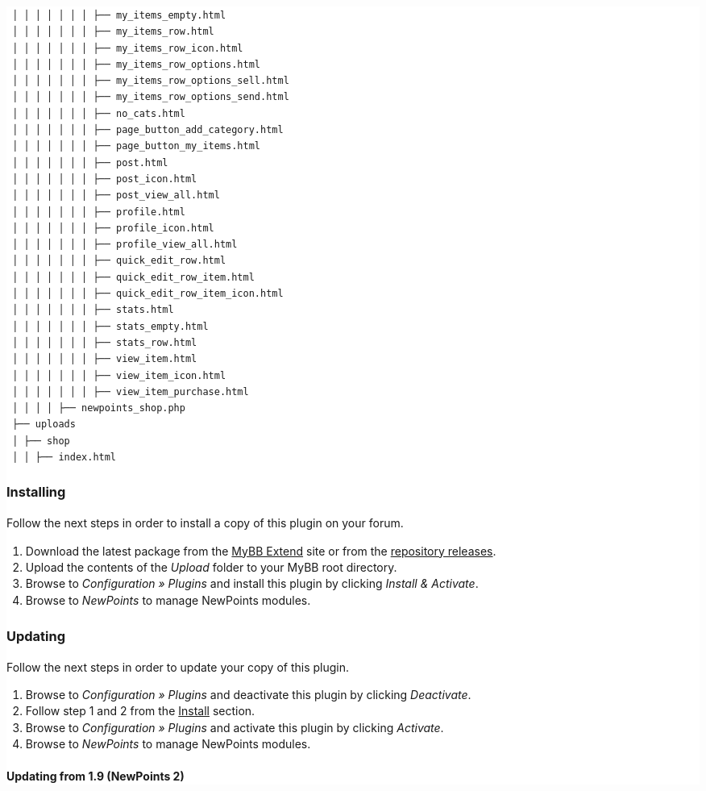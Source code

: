  ```
   │ │ │ │ │ │ │ ├── my_items_empty.html
   │ │ │ │ │ │ │ ├── my_items_row.html
   │ │ │ │ │ │ │ ├── my_items_row_icon.html
   │ │ │ │ │ │ │ ├── my_items_row_options.html
   │ │ │ │ │ │ │ ├── my_items_row_options_sell.html
   │ │ │ │ │ │ │ ├── my_items_row_options_send.html
   │ │ │ │ │ │ │ ├── no_cats.html
   │ │ │ │ │ │ │ ├── page_button_add_category.html
   │ │ │ │ │ │ │ ├── page_button_my_items.html
   │ │ │ │ │ │ │ ├── post.html
   │ │ │ │ │ │ │ ├── post_icon.html
   │ │ │ │ │ │ │ ├── post_view_all.html
   │ │ │ │ │ │ │ ├── profile.html
   │ │ │ │ │ │ │ ├── profile_icon.html
   │ │ │ │ │ │ │ ├── profile_view_all.html
   │ │ │ │ │ │ │ ├── quick_edit_row.html
   │ │ │ │ │ │ │ ├── quick_edit_row_item.html
   │ │ │ │ │ │ │ ├── quick_edit_row_item_icon.html
   │ │ │ │ │ │ │ ├── stats.html
   │ │ │ │ │ │ │ ├── stats_empty.html
   │ │ │ │ │ │ │ ├── stats_row.html
   │ │ │ │ │ │ │ ├── view_item.html
   │ │ │ │ │ │ │ ├── view_item_icon.html
   │ │ │ │ │ │ │ ├── view_item_purchase.html
   │ │ │ │ ├── newpoints_shop.php
   ├── uploads
   │ ├── shop
   │ │ ├── index.html
   ```

### Installing <a name = "install"></a>

Follow the next steps in order to install a copy of this plugin on your forum.

1. Download the latest package from the [MyBB Extend](https://community.mybb.com/mods.php) site or
   from the [repository releases](https://github.com/OUGC-Network/NewPoints-Shop/releases/latest).
2. Upload the contents of the _Upload_ folder to your MyBB root directory.
3. Browse to _Configuration » Plugins_ and install this plugin by clicking _Install & Activate_.
4. Browse to _NewPoints_ to manage NewPoints modules.

### Updating <a name = "update"></a>

Follow the next steps in order to update your copy of this plugin.

1. Browse to _Configuration » Plugins_ and deactivate this plugin by clicking _Deactivate_.
2. Follow step 1 and 2 from the [Install](#install) section.
3. Browse to _Configuration » Plugins_ and activate this plugin by clicking _Activate_.
4. Browse to _NewPoints_ to manage NewPoints modules.

#### Updating from 1.9 (NewPoints 2) <a name = "update_19"></a>
